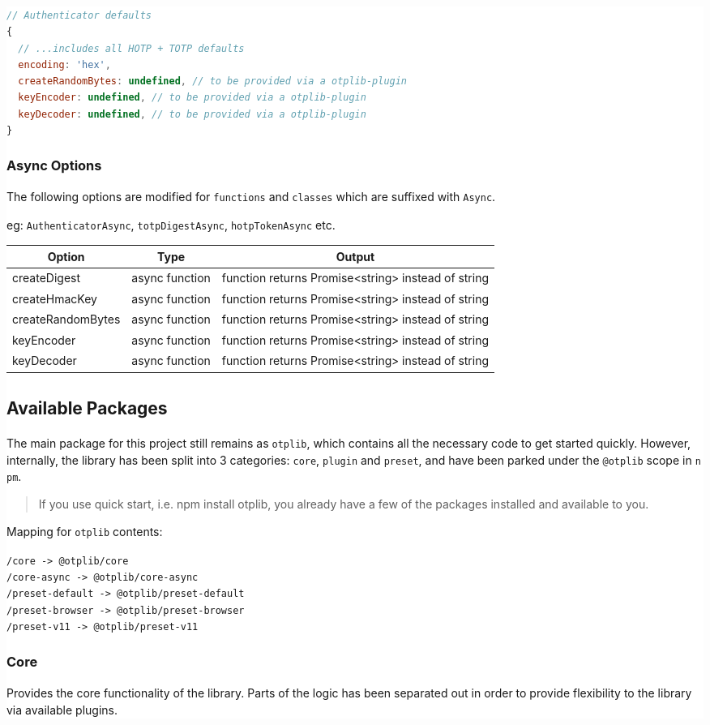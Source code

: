 ```js
// Authenticator defaults
{
  // ...includes all HOTP + TOTP defaults
  encoding: 'hex',
  createRandomBytes: undefined, // to be provided via a otplib-plugin
  keyEncoder: undefined, // to be provided via a otplib-plugin
  keyDecoder: undefined, // to be provided via a otplib-plugin
}
```

### Async Options

The following options are modified for `functions` and `classes` which are suffixed with `Async`.

eg: `AuthenticatorAsync`, `totpDigestAsync`, `hotpTokenAsync` etc.

| Option            | Type           | Output                                              |
| ----------------- | -------------- | --------------------------------------------------- |
| createDigest      | async function | function returns Promise<string\> instead of string |
| createHmacKey     | async function | function returns Promise<string\> instead of string |
| createRandomBytes | async function | function returns Promise<string\> instead of string |
| keyEncoder        | async function | function returns Promise<string\> instead of string |
| keyDecoder        | async function | function returns Promise<string\> instead of string |

## Available Packages

The main package for this project still remains as `otplib`, which contains all
the necessary code to get started quickly. However, internally, the library has
been split into 3 categories: `core`, `plugin` and `preset`, and have been parked
under the `@otplib` scope in `npm`.

> If you use quick start, i.e. npm install otplib, you already have
> a few of the packages installed and available to you.

Mapping for `otplib` contents:

```txt
/core -> @otplib/core
/core-async -> @otplib/core-async
/preset-default -> @otplib/preset-default
/preset-browser -> @otplib/preset-browser
/preset-v11 -> @otplib/preset-v11
```

### Core

Provides the core functionality of the library. Parts of the logic
has been separated out in order to provide flexibility to the library via
available plugins.

